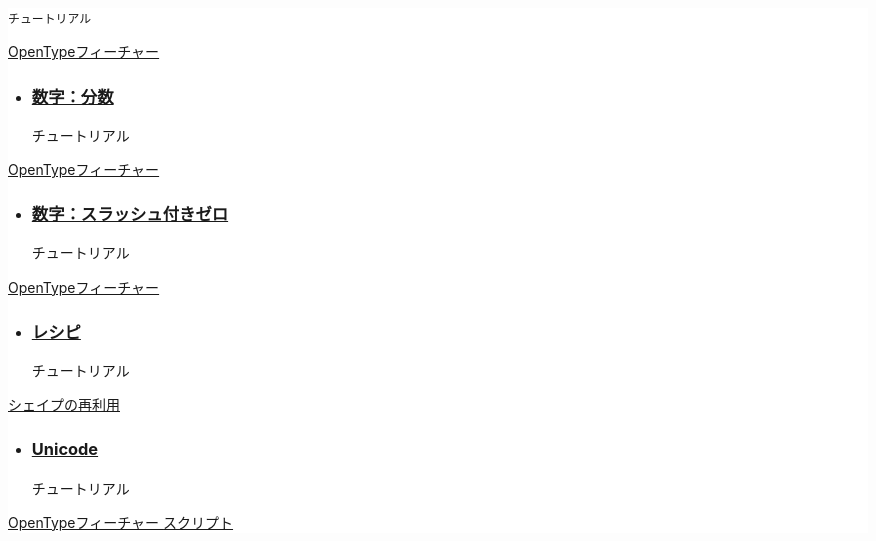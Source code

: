     チュートリアル

[ OpenTypeフィーチャー ](https://glyphsapp.com/learn?q=opentype+features)

*   ### [数字：分数](fractions.md)

    チュートリアル

[ OpenTypeフィーチャー ](https://glyphsapp.com/learn?q=opentype+features)

*   ### [数字：スラッシュ付きゼロ](slashed-zero.md)

    チュートリアル

[ OpenTypeフィーチャー ](https://glyphsapp.com/learn?q=opentype+features)

*   ### [レシピ](recipes.md)

    チュートリアル

[ シェイプの再利用 ](https://glyphsapp.com/learn?q=reusing+shapes)

*   ### [Unicode](unicode.md)

    チュートリアル

[ OpenTypeフィーチャー ](https://glyphsapp.com/learn?q=opentype+features) [ スクリプト ](https://glyphsapp.com/learn?q=scripting)